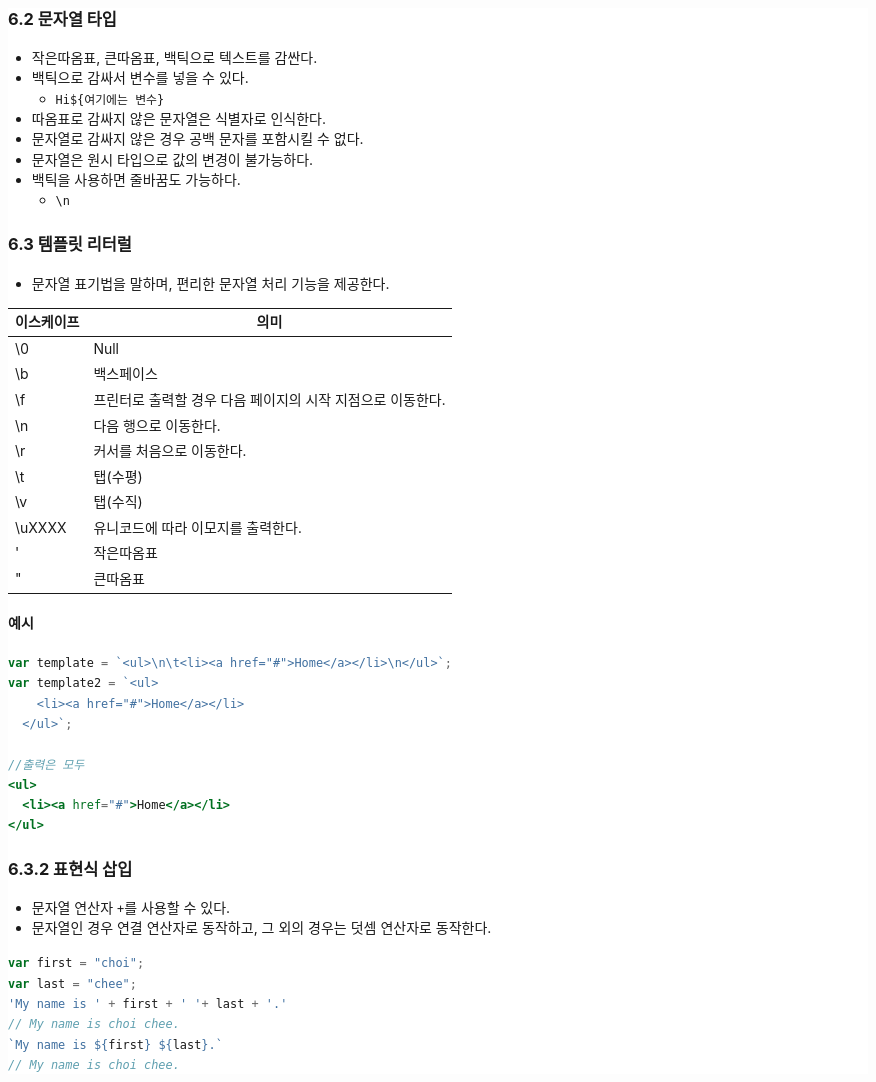 ### 6.2 문자열 타입
- 작은따옴표, 큰따옴표, 백틱으로 텍스트를 감싼다.
- 백틱으로 감싸서 변수를 넣을 수 있다.
  - ``Hi${여기에는 변수}``
- 따옴표로 감싸지 않은 문자열은 식별자로 인식한다.
- 문자열로 감싸지 않은 경우 공백 문자를 포함시킬 수 없다.
- 문자열은 원시 타입으로 값의 변경이 불가능하다.
- 백틱을 사용하면 줄바꿈도 가능하다.
  - `\n`

### 6.3 템플릿 리터럴
- 문자열 표기법을 말하며, 편리한 문자열 처리 기능을 제공한다.


|이스케이프|의미|
|---|-----|
|\0|Null|
|\b|백스페이스|
|\f|프린터로 출력할 경우 다음 페이지의 시작 지점으로 이동한다.|
|\n|다음 행으로 이동한다.|
|\r|커서를 처음으로 이동한다.|
|\t|탭(수평)|
|\v|탭(수직)|
|\uXXXX|유니코드에 따라 이모지를 출력한다.|
|\'|작은따옴표|
|\"|큰따옴표|

#### 예시
```jsx
var template = `<ul>\n\t<li><a href="#">Home</a></li>\n</ul>`;
var template2 = `<ul>
    <li><a href="#">Home</a></li>
  </ul>`;

//출력은 모두
<ul>
  <li><a href="#">Home</a></li>
</ul>
```

### 6.3.2 표현식 삽입
- 문자열 연산자 `+`를 사용할 수 있다.
- 문자열인 경우 연결 연산자로 동작하고, 그 외의 경우는 덧셈 연산자로 동작한다.

```jsx
var first = "choi";
var last = "chee";
'My name is ' + first + ' '+ last + '.'
// My name is choi chee.
`My name is ${first} ${last}.`
// My name is choi chee.
```
